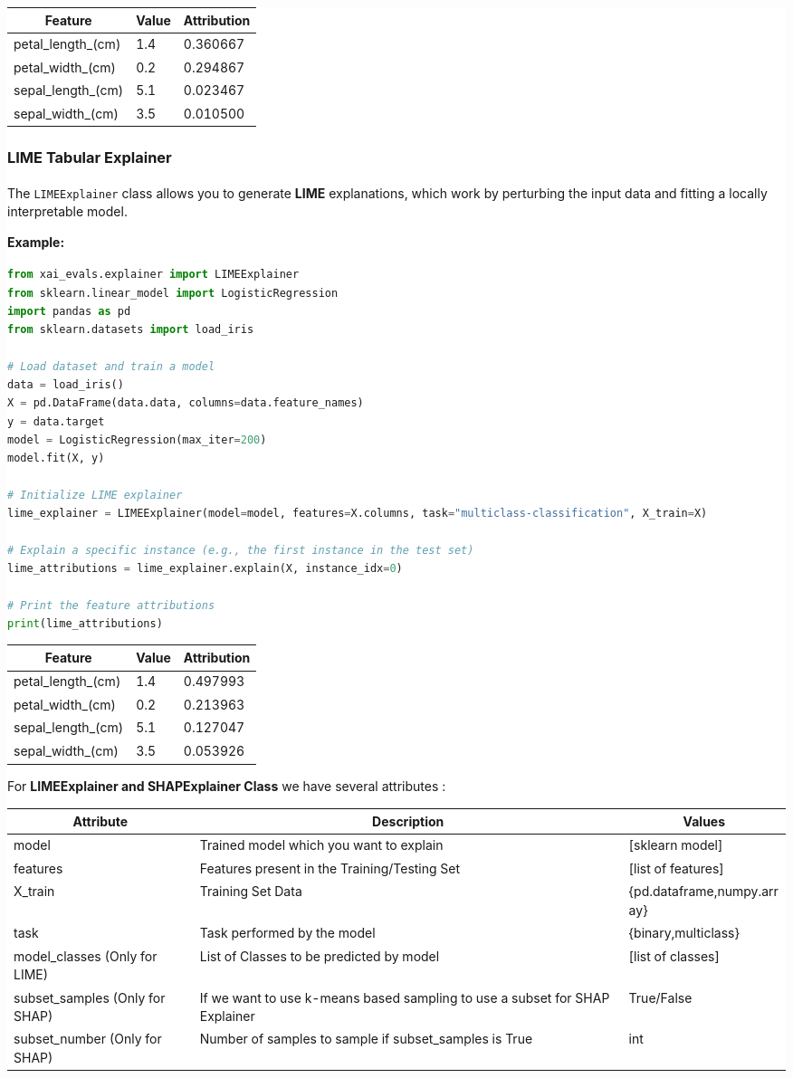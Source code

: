 | **Feature**           | **Value** | **Attribution** |
|-----------------------|-----------|-----------------|
| petal_length_(cm)     | 1.4       | 0.360667        |
| petal_width_(cm)      | 0.2       | 0.294867        |
| sepal_length_(cm)     | 5.1       | 0.023467        |
| sepal_width_(cm)      | 3.5       | 0.010500        |


### LIME Tabular Explainer

The `LIMEExplainer` class allows you to generate **LIME** explanations, which work by perturbing the input data and fitting a locally interpretable model.

**Example:**

```python
from xai_evals.explainer import LIMEExplainer
from sklearn.linear_model import LogisticRegression
import pandas as pd
from sklearn.datasets import load_iris

# Load dataset and train a model
data = load_iris()
X = pd.DataFrame(data.data, columns=data.feature_names)
y = data.target
model = LogisticRegression(max_iter=200)
model.fit(X, y)

# Initialize LIME explainer
lime_explainer = LIMEExplainer(model=model, features=X.columns, task="multiclass-classification", X_train=X)

# Explain a specific instance (e.g., the first instance in the test set)
lime_attributions = lime_explainer.explain(X, instance_idx=0)

# Print the feature attributions
print(lime_attributions)
```
| **Feature**           | **Value** | **Attribution** |
|-----------------------|-----------|-----------------|
| petal_length_(cm)     | 1.4       | 0.497993        |
| petal_width_(cm)      | 0.2       | 0.213963        |
| sepal_length_(cm)     | 5.1       | 0.127047        |
| sepal_width_(cm)      | 3.5       | 0.053926        |

For **LIMEExplainer and SHAPExplainer Class** we have several attributes :

| Attribute    | Description | Values |
|--------------|-------------|--------|
| model | Trained model which you want to explain | [sklearn model] |
| features | Features present in the Training/Testing Set | [list of features] |
| X_train | Training Set Data | {pd.dataframe,numpy.array} |
| task | Task performed by the model | {binary,multiclass} |
| model_classes (Only for LIME) | List of Classes to be predicted by model | [list of classes] |
| subset_samples (Only for SHAP) | If we want to use k-means based sampling to use a subset for SHAP Explainer | True/False |
| subset_number (Only for SHAP)| Number of samples to sample if subset_samples is True | int |
